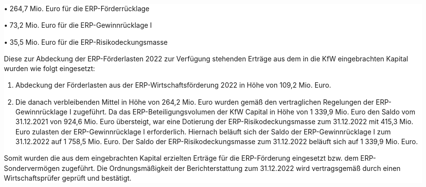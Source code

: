•   264,7 Mio. Euro für die ERP-Förderrücklage


•   73,2 Mio. Euro für die ERP-Gewinnrücklage I


•   35,5 Mio. Euro für die ERP-Risikodeckungsmasse




Diese zur Abdeckung der ERP-Förderlasten 2022 zur Verfügung stehenden
Erträge aus dem in die KfW eingebrachten Kapital wurden wie folgt
eingesetzt:

1.  Abdeckung der Förderlasten aus der ERP-Wirtschaftsförderung 2022 in
    Höhe von 109,2 Mio. Euro.


2.  Die danach verbleibenden Mittel in Höhe von 264,2 Mio. Euro wurden
    gemäß den vertraglichen Regelungen der ERP-Gewinnrücklage I zugeführt.
    Da das ERP-Beteiligungsvolumen der KfW Capital in Höhe von 1 339,9
    Mio. Euro den Saldo vom 31.12.2021 von 924,6 Mio. Euro übersteigt, war
    eine Dotierung der ERP-Risikodeckungsmasse zum 31.12.2022 mit 415,3
    Mio. Euro zulasten der ERP-Gewinnrücklage I erforderlich. Hiernach
    beläuft sich der Saldo der ERP-Gewinnrücklage I zum 31.12.2022 auf
    1 758,5 Mio. Euro. Der Saldo der ERP-Risikodeckungsmasse zum
    31\.12.2022 beläuft sich auf 1 339,9 Mio. Euro.




Somit wurden die aus dem eingebrachten Kapital erzielten Erträge für
die ERP-Förderung eingesetzt bzw. dem ERP-Sondervermögen zugeführt.
Die Ordnungsmäßigkeit der Berichterstattung zum 31.12.2022 wird
vertragsgemäß durch einen Wirtschaftsprüfer geprüft und bestätigt.

